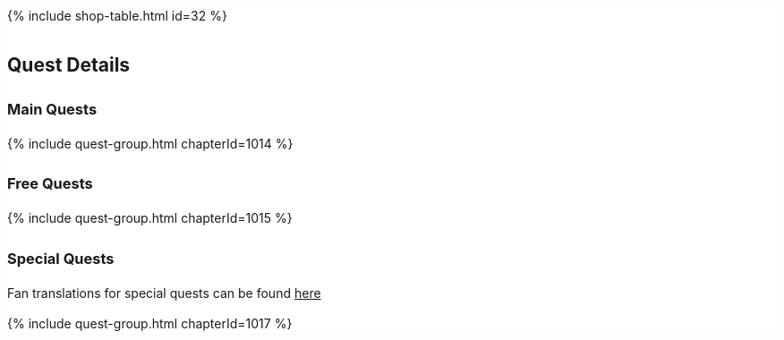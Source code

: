 {% include shop-table.html id=32 %}

## Quest Details

### Main Quests

{% include quest-group.html chapterId=1014 %}

### Free Quests

{% include quest-group.html chapterId=1015 %}

### Special Quests

Fan translations for special quests can be found [here](https://docs.google.com/spreadsheets/d/e/2PACX-1vSPYWBybG-1maSl3K1tM3NQflpjfSyy1Tk8LwxtdpplFZ8RwMtXU5xjVJM5Rnoa6dpif2-9LxRRT4SB/pubhtml)

{% include quest-group.html chapterId=1017 %}
